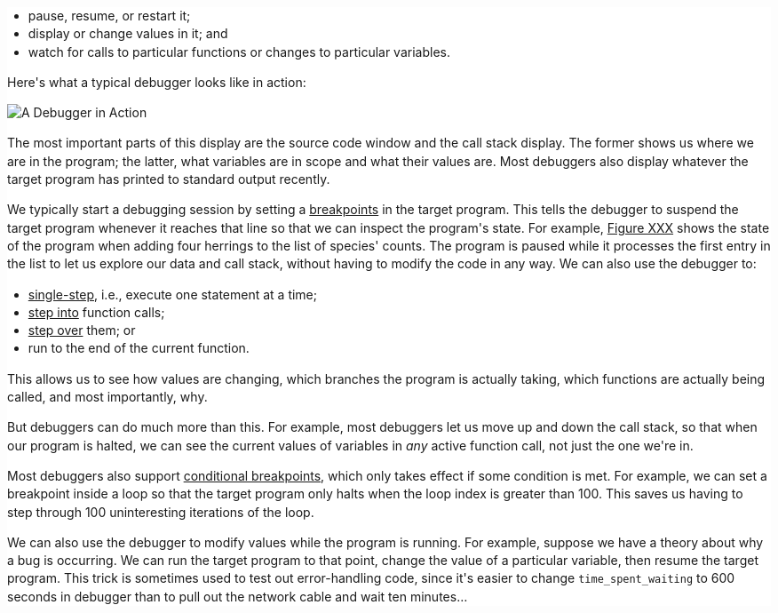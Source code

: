 -   pause, resume, or restart it;
-   display or change values in it; and
-   watch for calls to particular functions or changes to particular
    variables.

Here's what a typical debugger looks like in action:

![A Debugger in Action](img/quality/debugger_screenshot.png)

The most important parts of this display are the source code window and
the call stack display. The former shows us where we are in the program;
the latter, what variables are in scope and what their values are. Most
debuggers also display whatever the target program has printed to
standard output recently.

We typically start a debugging session by setting a
[breakpoints](glossary.html#breakpoint) in the target program. This
tells the debugger to suspend the target program whenever it reaches
that line so that we can inspect the program's state. For example,
[Figure XXX](#f:debugger_screenshot) shows the state of the program when
adding four herrings to the list of species' counts. The program is
paused while it processes the first entry in the list to let us explore
our data and call stack, without having to modify the code in any way.
We can also use the debugger to:

-   [single-step](glossary.html#single-step), i.e., execute one
    statement at a time;
-   [step into](glossary.html#step-into) function calls;
-   [step over](glossary.html#step-over) them; or
-   run to the end of the current function.

This allows us to see how values are changing, which branches the
program is actually taking, which functions are actually being called,
and most importantly, why.

But debuggers can do much more than this. For example, most debuggers
let us move up and down the call stack, so that when our program is
halted, we can see the current values of variables in *any* active
function call, not just the one we're in.

Most debuggers also support [conditional
breakpoints](glossary.html#conditional-breakpoint), which only takes
effect if some condition is met. For example, we can set a breakpoint
inside a loop so that the target program only halts when the loop index
is greater than 100. This saves us having to step through 100
uninteresting iterations of the loop.

We can also use the debugger to modify values while the program is
running. For example, suppose we have a theory about why a bug is
occurring. We can run the target program to that point, change the value
of a particular variable, then resume the target program. This trick is
sometimes used to test out error-handling code, since it's easier to
change `time_spent_waiting` to 600 seconds in debugger than to pull out
the network cable and wait ten minutes…
